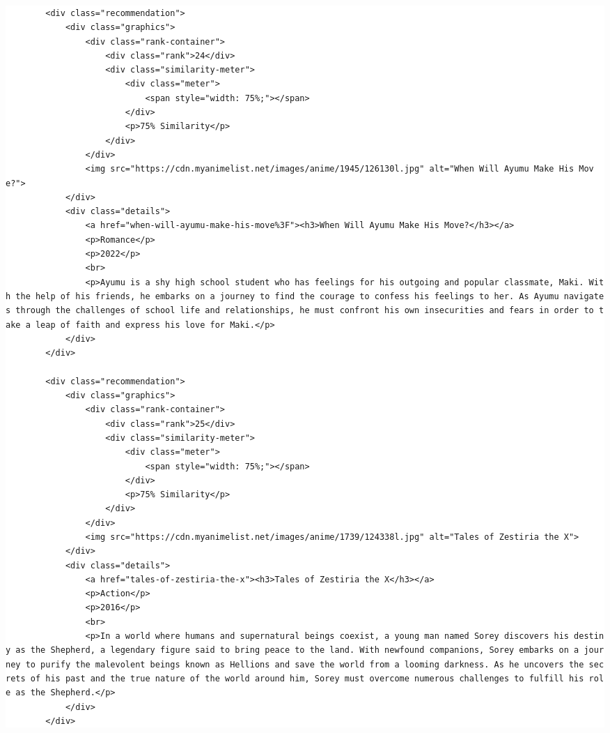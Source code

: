             <div class="recommendation">
                <div class="graphics">
                    <div class="rank-container">
                        <div class="rank">24</div>
                        <div class="similarity-meter">
                            <div class="meter">
                                <span style="width: 75%;"></span>
                            </div>
                            <p>75% Similarity</p>
                        </div>
                    </div>
                    <img src="https://cdn.myanimelist.net/images/anime/1945/126130l.jpg" alt="When Will Ayumu Make His Move?">
                </div>
                <div class="details">
                    <a href="when-will-ayumu-make-his-move%3F"><h3>When Will Ayumu Make His Move?</h3></a>
                    <p>Romance</p>
                    <p>2022</p>
                    <br>
                    <p>Ayumu is a shy high school student who has feelings for his outgoing and popular classmate, Maki. With the help of his friends, he embarks on a journey to find the courage to confess his feelings to her. As Ayumu navigates through the challenges of school life and relationships, he must confront his own insecurities and fears in order to take a leap of faith and express his love for Maki.</p>
                </div>
            </div>

            <div class="recommendation">
                <div class="graphics">
                    <div class="rank-container">
                        <div class="rank">25</div>
                        <div class="similarity-meter">
                            <div class="meter">
                                <span style="width: 75%;"></span>
                            </div>
                            <p>75% Similarity</p>
                        </div>
                    </div>
                    <img src="https://cdn.myanimelist.net/images/anime/1739/124338l.jpg" alt="Tales of Zestiria the X">
                </div>
                <div class="details">
                    <a href="tales-of-zestiria-the-x"><h3>Tales of Zestiria the X</h3></a>
                    <p>Action</p>
                    <p>2016</p>
                    <br>
                    <p>In a world where humans and supernatural beings coexist, a young man named Sorey discovers his destiny as the Shepherd, a legendary figure said to bring peace to the land. With newfound companions, Sorey embarks on a journey to purify the malevolent beings known as Hellions and save the world from a looming darkness. As he uncovers the secrets of his past and the true nature of the world around him, Sorey must overcome numerous challenges to fulfill his role as the Shepherd.</p>
                </div>
            </div>
